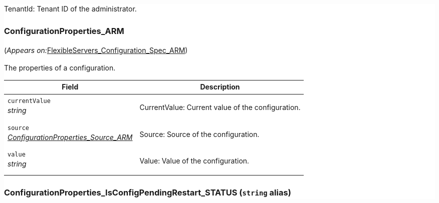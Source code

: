 <p>TenantId: Tenant ID of the administrator.</p>
</td>
</tr>
</tbody>
</table>
<h3 id="dbformysql.azure.com/v1api20220101.ConfigurationProperties_ARM">ConfigurationProperties_ARM
</h3>
<p>
(<em>Appears on:</em><a href="#dbformysql.azure.com/v1api20220101.FlexibleServers_Configuration_Spec_ARM">FlexibleServers_Configuration_Spec_ARM</a>)
</p>
<div>
<p>The properties of a configuration.</p>
</div>
<table>
<thead>
<tr>
<th>Field</th>
<th>Description</th>
</tr>
</thead>
<tbody>
<tr>
<td>
<code>currentValue</code><br/>
<em>
string
</em>
</td>
<td>
<p>CurrentValue: Current value of the configuration.</p>
</td>
</tr>
<tr>
<td>
<code>source</code><br/>
<em>
<a href="#dbformysql.azure.com/v1api20220101.ConfigurationProperties_Source_ARM">
ConfigurationProperties_Source_ARM
</a>
</em>
</td>
<td>
<p>Source: Source of the configuration.</p>
</td>
</tr>
<tr>
<td>
<code>value</code><br/>
<em>
string
</em>
</td>
<td>
<p>Value: Value of the configuration.</p>
</td>
</tr>
</tbody>
</table>
<h3 id="dbformysql.azure.com/v1api20220101.ConfigurationProperties_IsConfigPendingRestart_STATUS">ConfigurationProperties_IsConfigPendingRestart_STATUS
(<code>string</code> alias)</h3>
<p>